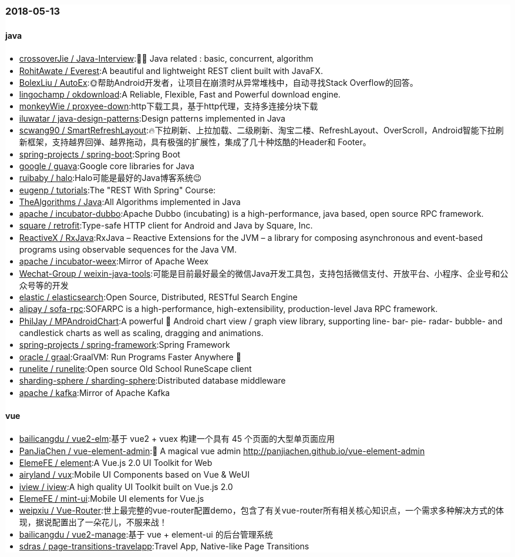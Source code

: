 ### 2018-05-13

#### java
* [crossoverJie / Java-Interview](https://github.com/crossoverJie/Java-Interview):👨‍🎓 Java related : basic, concurrent, algorithm
* [RohitAwate / Everest](https://github.com/RohitAwate/Everest):A beautiful and lightweight REST client built with JavaFX.
* [BolexLiu / AutoEx](https://github.com/BolexLiu/AutoEx):🌞帮助Android开发者，让项目在崩溃时从异常堆栈中，自动寻找Stack Overflow的回答。
* [lingochamp / okdownload](https://github.com/lingochamp/okdownload):A Reliable, Flexible, Fast and Powerful download engine.
* [monkeyWie / proxyee-down](https://github.com/monkeyWie/proxyee-down):http下载工具，基于http代理，支持多连接分块下载
* [iluwatar / java-design-patterns](https://github.com/iluwatar/java-design-patterns):Design patterns implemented in Java
* [scwang90 / SmartRefreshLayout](https://github.com/scwang90/SmartRefreshLayout):🔥下拉刷新、上拉加载、二级刷新、淘宝二楼、RefreshLayout、OverScroll，Android智能下拉刷新框架，支持越界回弹、越界拖动，具有极强的扩展性，集成了几十种炫酷的Header和 Footer。
* [spring-projects / spring-boot](https://github.com/spring-projects/spring-boot):Spring Boot
* [google / guava](https://github.com/google/guava):Google core libraries for Java
* [ruibaby / halo](https://github.com/ruibaby/halo):Halo可能是最好的Java博客系统😉
* [eugenp / tutorials](https://github.com/eugenp/tutorials):The "REST With Spring" Course:
* [TheAlgorithms / Java](https://github.com/TheAlgorithms/Java):All Algorithms implemented in Java
* [apache / incubator-dubbo](https://github.com/apache/incubator-dubbo):Apache Dubbo (incubating) is a high-performance, java based, open source RPC framework.
* [square / retrofit](https://github.com/square/retrofit):Type-safe HTTP client for Android and Java by Square, Inc.
* [ReactiveX / RxJava](https://github.com/ReactiveX/RxJava):RxJava – Reactive Extensions for the JVM – a library for composing asynchronous and event-based programs using observable sequences for the Java VM.
* [apache / incubator-weex](https://github.com/apache/incubator-weex):Mirror of Apache Weex
* [Wechat-Group / weixin-java-tools](https://github.com/Wechat-Group/weixin-java-tools):可能是目前最好最全的微信Java开发工具包，支持包括微信支付、开放平台、小程序、企业号和公众号等的开发
* [elastic / elasticsearch](https://github.com/elastic/elasticsearch):Open Source, Distributed, RESTful Search Engine
* [alipay / sofa-rpc](https://github.com/alipay/sofa-rpc):SOFARPC is a high-performance, high-extensibility, production-level Java RPC framework.
* [PhilJay / MPAndroidChart](https://github.com/PhilJay/MPAndroidChart):A powerful 🚀 Android chart view / graph view library, supporting line- bar- pie- radar- bubble- and candlestick charts as well as scaling, dragging and animations.
* [spring-projects / spring-framework](https://github.com/spring-projects/spring-framework):Spring Framework
* [oracle / graal](https://github.com/oracle/graal):GraalVM: Run Programs Faster Anywhere 🚀
* [runelite / runelite](https://github.com/runelite/runelite):Open source Old School RuneScape client
* [sharding-sphere / sharding-sphere](https://github.com/sharding-sphere/sharding-sphere):Distributed database middleware
* [apache / kafka](https://github.com/apache/kafka):Mirror of Apache Kafka

#### vue
* [bailicangdu / vue2-elm](https://github.com/bailicangdu/vue2-elm):基于 vue2 + vuex 构建一个具有 45 个页面的大型单页面应用
* [PanJiaChen / vue-element-admin](https://github.com/PanJiaChen/vue-element-admin):🎉 A magical vue admin http://panjiachen.github.io/vue-element-admin
* [ElemeFE / element](https://github.com/ElemeFE/element):A Vue.js 2.0 UI Toolkit for Web
* [airyland / vux](https://github.com/airyland/vux):Mobile UI Components based on Vue & WeUI
* [iview / iview](https://github.com/iview/iview):A high quality UI Toolkit built on Vue.js 2.0
* [ElemeFE / mint-ui](https://github.com/ElemeFE/mint-ui):Mobile UI elements for Vue.js
* [weipxiu / Vue-Router](https://github.com/weipxiu/Vue-Router):世上最完整的vue-router配置demo，包含了有关vue-router所有相关核心知识点，一个需求多种解决方式的体现，据说配置出了一朵花儿，不服来战！
* [bailicangdu / vue2-manage](https://github.com/bailicangdu/vue2-manage):基于 vue + element-ui 的后台管理系统
* [sdras / page-transitions-travelapp](https://github.com/sdras/page-transitions-travelapp):Travel App, Native-like Page Transitions